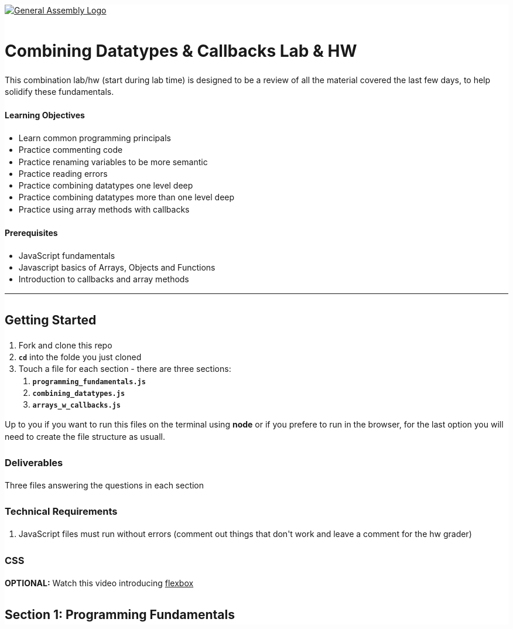 [![General Assembly Logo](https://camo.githubusercontent.com/1a91b05b8f4d44b5bbfb83abac2b0996d8e26c92/687474703a2f2f692e696d6775722e636f6d2f6b6538555354712e706e67)](https://generalassemb.ly)

# Combining Datatypes & Callbacks Lab & HW

This combination lab/hw (start during lab time) is designed to be a review of all the material covered the last few days, to help solidify these fundamentals.

#### Learning Objectives

- Learn common programming principals
- Practice commenting code
- Practice renaming variables to be more semantic
- Practice reading errors
- Practice combining datatypes one level deep
- Practice combining datatypes more than one level deep
- Practice using array methods with callbacks

#### Prerequisites

- JavaScript fundamentals
- Javascript basics of Arrays, Objects and Functions
- Introduction to callbacks and array methods

---

## Getting Started

1. Fork and clone this repo
1. **`cd`** into the folde you just cloned
1. Touch a file for each section - there are three sections:
    1. **`programming_fundamentals.js`**
    1. **`combining_datatypes.js`**
    1. **`arrays_w_callbacks.js`**

Up to you if you want to run this files on the terminal using **node** or if you prefere to run in the browser, for the last option you will need to create the file structure as usuall.

### Deliverables

Three files answering the questions in each section

### Technical Requirements
1. JavaScript files must run without errors (comment out things that don't work and leave a comment for the hw grader)

### CSS

**OPTIONAL:** Watch this video introducing [flexbox](https://www.youtube.com/watch?v=tqdqEiTlqF0&index=33&list=PLdnONIhPScST0Vy4LrIZiYKpFNoxgyH7J)

## Section 1: Programming Fundamentals
